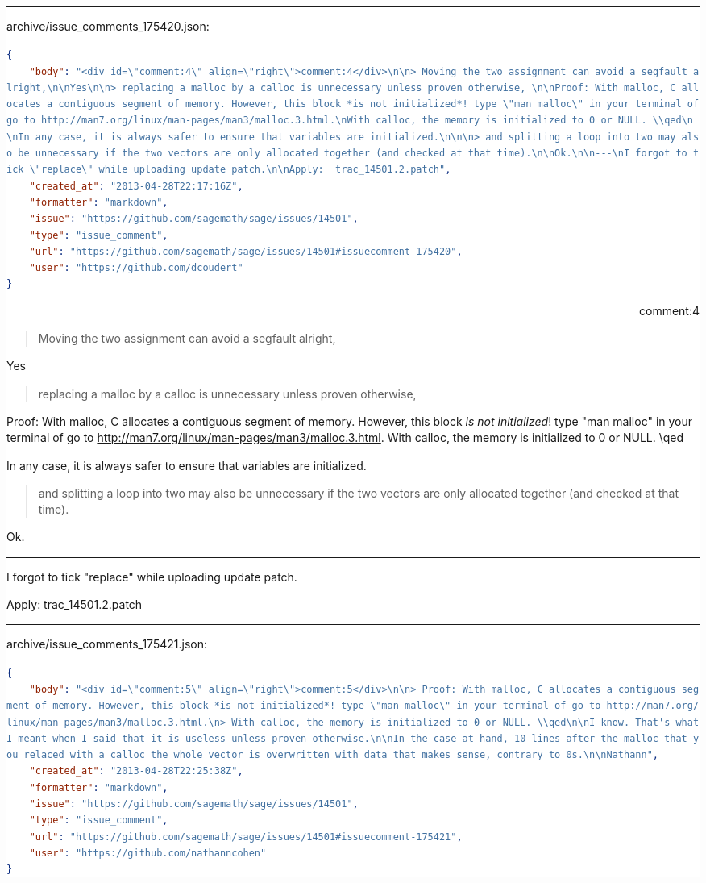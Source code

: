 


---

archive/issue_comments_175420.json:
```json
{
    "body": "<div id=\"comment:4\" align=\"right\">comment:4</div>\n\n> Moving the two assignment can avoid a segfault alright,\n\nYes\n\n> replacing a malloc by a calloc is unnecessary unless proven otherwise, \n\nProof: With malloc, C allocates a contiguous segment of memory. However, this block *is not initialized*! type \"man malloc\" in your terminal of go to http://man7.org/linux/man-pages/man3/malloc.3.html.\nWith calloc, the memory is initialized to 0 or NULL. \\qed\n\nIn any case, it is always safer to ensure that variables are initialized.\n\n\n> and splitting a loop into two may also be unnecessary if the two vectors are only allocated together (and checked at that time).\n\nOk.\n\n---\nI forgot to tick \"replace\" while uploading update patch.\n\nApply:  trac_14501.2.patch",
    "created_at": "2013-04-28T22:17:16Z",
    "formatter": "markdown",
    "issue": "https://github.com/sagemath/sage/issues/14501",
    "type": "issue_comment",
    "url": "https://github.com/sagemath/sage/issues/14501#issuecomment-175420",
    "user": "https://github.com/dcoudert"
}
```

<div id="comment:4" align="right">comment:4</div>

> Moving the two assignment can avoid a segfault alright,

Yes

> replacing a malloc by a calloc is unnecessary unless proven otherwise, 

Proof: With malloc, C allocates a contiguous segment of memory. However, this block *is not initialized*! type "man malloc" in your terminal of go to http://man7.org/linux/man-pages/man3/malloc.3.html.
With calloc, the memory is initialized to 0 or NULL. \qed

In any case, it is always safer to ensure that variables are initialized.


> and splitting a loop into two may also be unnecessary if the two vectors are only allocated together (and checked at that time).

Ok.

---
I forgot to tick "replace" while uploading update patch.

Apply:  trac_14501.2.patch



---

archive/issue_comments_175421.json:
```json
{
    "body": "<div id=\"comment:5\" align=\"right\">comment:5</div>\n\n> Proof: With malloc, C allocates a contiguous segment of memory. However, this block *is not initialized*! type \"man malloc\" in your terminal of go to http://man7.org/linux/man-pages/man3/malloc.3.html.\n> With calloc, the memory is initialized to 0 or NULL. \\qed\n\nI know. That's what I meant when I said that it is useless unless proven otherwise.\n\nIn the case at hand, 10 lines after the malloc that you relaced with a calloc the whole vector is overwritten with data that makes sense, contrary to 0s.\n\nNathann",
    "created_at": "2013-04-28T22:25:38Z",
    "formatter": "markdown",
    "issue": "https://github.com/sagemath/sage/issues/14501",
    "type": "issue_comment",
    "url": "https://github.com/sagemath/sage/issues/14501#issuecomment-175421",
    "user": "https://github.com/nathanncohen"
}
```

